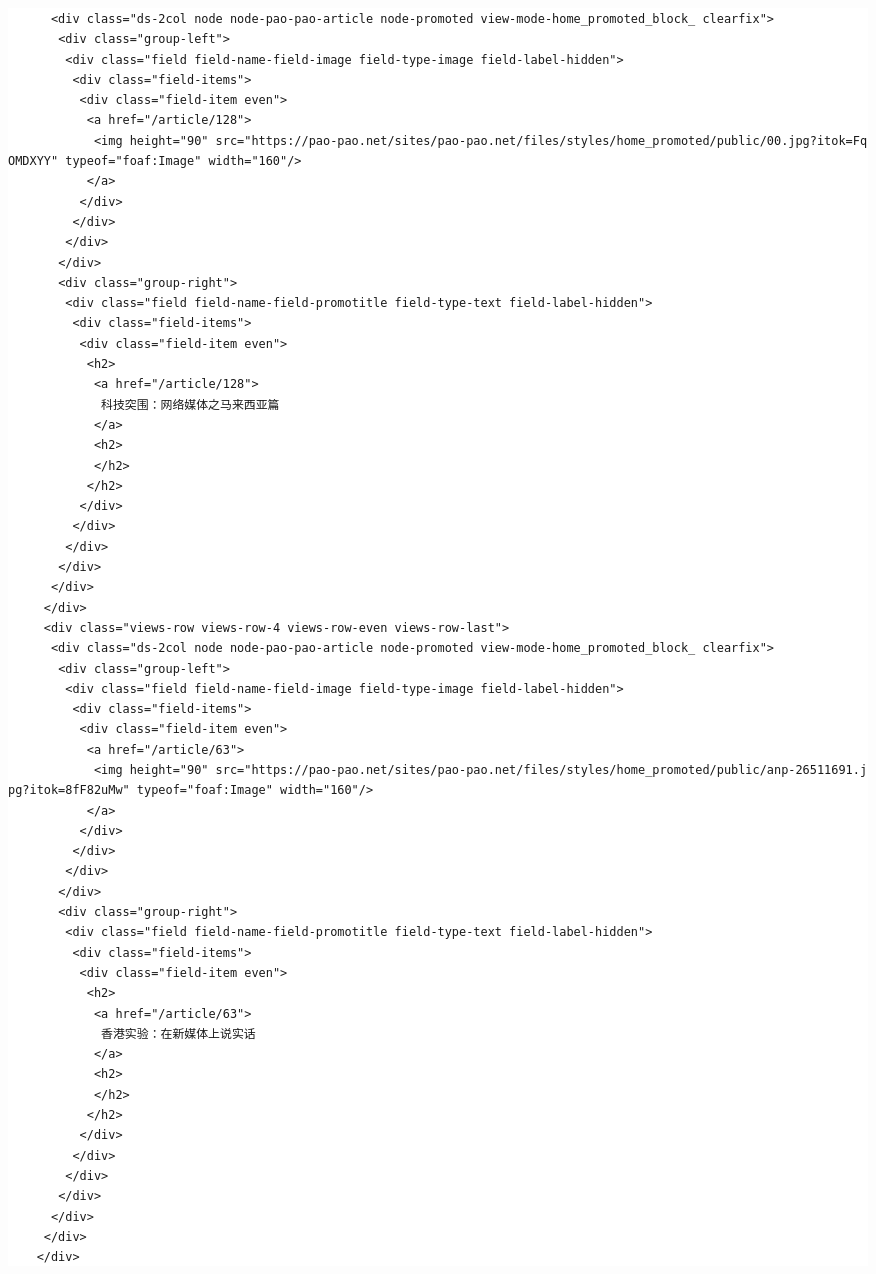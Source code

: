           <div class="ds-2col node node-pao-pao-article node-promoted view-mode-home_promoted_block_ clearfix">
           <div class="group-left">
            <div class="field field-name-field-image field-type-image field-label-hidden">
             <div class="field-items">
              <div class="field-item even">
               <a href="/article/128">
                <img height="90" src="https://pao-pao.net/sites/pao-pao.net/files/styles/home_promoted/public/00.jpg?itok=FqOMDXYY" typeof="foaf:Image" width="160"/>
               </a>
              </div>
             </div>
            </div>
           </div>
           <div class="group-right">
            <div class="field field-name-field-promotitle field-type-text field-label-hidden">
             <div class="field-items">
              <div class="field-item even">
               <h2>
                <a href="/article/128">
                 科技突围：网络媒体之马来西亚篇
                </a>
                <h2>
                </h2>
               </h2>
              </div>
             </div>
            </div>
           </div>
          </div>
         </div>
         <div class="views-row views-row-4 views-row-even views-row-last">
          <div class="ds-2col node node-pao-pao-article node-promoted view-mode-home_promoted_block_ clearfix">
           <div class="group-left">
            <div class="field field-name-field-image field-type-image field-label-hidden">
             <div class="field-items">
              <div class="field-item even">
               <a href="/article/63">
                <img height="90" src="https://pao-pao.net/sites/pao-pao.net/files/styles/home_promoted/public/anp-26511691.jpg?itok=8fF82uMw" typeof="foaf:Image" width="160"/>
               </a>
              </div>
             </div>
            </div>
           </div>
           <div class="group-right">
            <div class="field field-name-field-promotitle field-type-text field-label-hidden">
             <div class="field-items">
              <div class="field-item even">
               <h2>
                <a href="/article/63">
                 香港实验：在新媒体上说实话
                </a>
                <h2>
                </h2>
               </h2>
              </div>
             </div>
            </div>
           </div>
          </div>
         </div>
        </div>